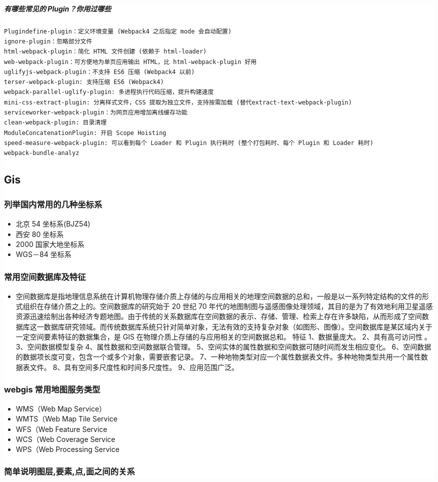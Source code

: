 ##### 有哪些常见的 Plugin？你用过哪些

    Plugindefine-plugin：定义环境变量 (Webpack4 之后指定 mode 会自动配置)
    ignore-plugin：忽略部分文件
    html-webpack-plugin：简化 HTML 文件创建 (依赖于 html-loader)
    web-webpack-plugin：可方便地为单页应用输出 HTML，比 html-webpack-plugin 好用
    uglifyjs-webpack-plugin：不支持 ES6 压缩 (Webpack4 以前)
    terser-webpack-plugin: 支持压缩 ES6 (Webpack4)
    webpack-parallel-uglify-plugin: 多进程执行代码压缩，提升构建速度
    mini-css-extract-plugin: 分离样式文件，CSS 提取为独立文件，支持按需加载 (替代extract-text-webpack-plugin)
    serviceworker-webpack-plugin：为网页应用增加离线缓存功能
    clean-webpack-plugin: 目录清理
    ModuleConcatenationPlugin: 开启 Scope Hoisting
    speed-measure-webpack-plugin: 可以看到每个 Loader 和 Plugin 执行耗时 (整个打包耗时、每个 Plugin 和 Loader 耗时)
    webpack-bundle-analyz

## Gis

### 列举国内常用的几种坐标系

- 北京 54 坐标系(BJZ54)
- 西安 80 坐标系
- 2000 国家大地坐标系
- WGS－84 坐标系

### 常用空间数据库及特征

- 空间数据库是指地理信息系统在计算机物理存储介质上存储的与应用相关的地理空间数据的总和，一般是以一系列特定结构的文件的形式组织在存储介质之上的。空间数据库的研究始于 20 世纪 70 年代的地图制图与遥感图像处理领域，其目的是为了有效地利用卫星遥感资源迅速绘制出各种经济专题地图。由于传统的关系数据库在空间数据的表示、存储、管理、检索上存在许多缺陷，从而形成了空间数据库这一数据库研究领域。而传统数据库系统只针对简单对象，无法有效的支持复杂对象（如图形、图像）。空间数据库是某区域内关于一定空间要素特征的数据集合，是 GIS 在物理介质上存储的与应用相关的空间数据总和。
  特征
  1、数据量庞大。
  2、具有高可访问性 。
  3、空间数据模型复杂
  4、属性数据和空间数据联合管理。
  5、空间实体的属性数据和空间数据可随时间而发生相应变化。
  6、空间数据的数据项长度可变，包含一个或多个对象，需要嵌套记录。
  7、一种地物类型对应一个属性数据表文件。多种地物类型共用一个属性数据表文件。
  8、具有空间多尺度性和时间多尺度性。
  9、应用范围广泛。

### webgis 常用地图服务类型

- WMS（Web Map Service）
- WMTS（Web Map Tile Service
- WFS（Web Feature Service
- WCS（Web Coverage Service
- WPS（Web Processing Service

### 简单说明图层,要素,点,面之间的关系
